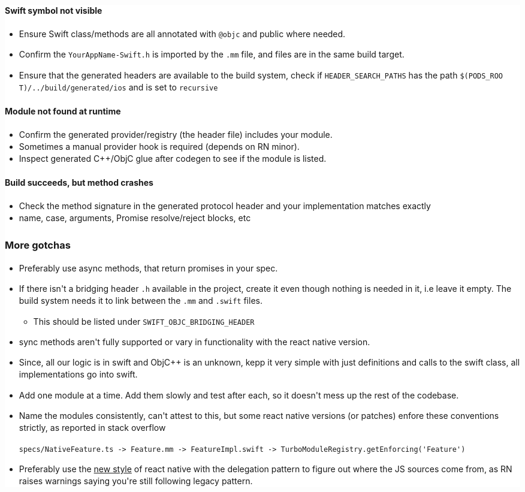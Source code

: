 #### Swift symbol not visible

  - Ensure Swift class/methods are all annotated with `@objc` and public where needed.

  - Confirm the `YourAppName-Swift.h` is imported by the `.mm` file, and files are in the same build target.

  - Ensure that the generated headers are available to the build system, check if `HEADER_SEARCH_PATHS` has the path `$(PODS_ROOT)/../build/generated/ios` and is set to `recursive`

#### Module not found at runtime

  - Confirm the generated provider/registry (the header file) includes your module.
  - Sometimes a manual provider hook is required (depends on RN minor). 
  - Inspect generated C++/ObjC glue after codegen to see if the module is listed.

#### Build succeeds, but method crashes

  - Check the method signature in the generated protocol header and your implementation matches exactly
  - name, case, arguments, Promise resolve/reject blocks, etc


### More gotchas

  - Preferably use async methods, that return promises in your spec.

  - If there isn't a bridging header `.h` available in the project, create it even though nothing is needed in it, i.e leave it empty. The build system needs it to link between the `.mm` and `.swift` files.
    - This should be listed under `SWIFT_OBJC_BRIDGING_HEADER`

  - sync methods aren't fully supported or vary in functionality with the react native version.

  - Since, all our logic is in swift and ObjC++ is an unknown, kepp it very simple with just definitions and calls to the swift class, all implementations go into swift.
  
  - Add one module at a time. Add them slowly and test after each, so it doesn't mess up the rest of the codebase.

  - Name the modules consistently, can't attest to this, but some react native versions (or patches) enfore these conventions strictly, as reported in stack overflow

     `specs/NativeFeature.ts -> Feature.mm -> FeatureImpl.swift -> TurboModuleRegistry.getEnforcing('Feature')`

  - Preferably use the [new style](https://reactnative.dev/docs/0.80/integration-with-existing-apps) of react native with the delegation pattern to figure out where the JS sources come from, as RN raises warnings saying you're still following legacy pattern.
